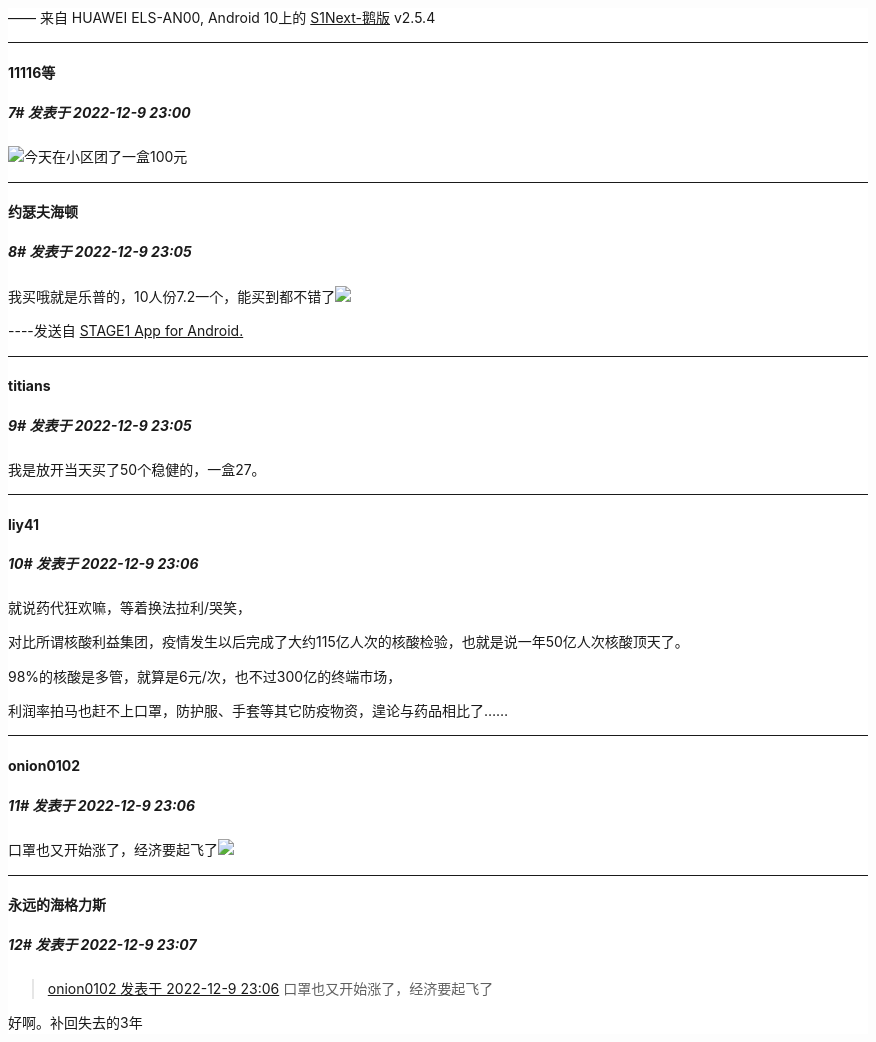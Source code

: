 —— 来自 HUAWEI ELS-AN00, Android 10上的 [S1Next-鹅版](https://github.com/ykrank/S1-Next/releases) v2.5.4

*****

####  11116等  
##### 7#       发表于 2022-12-9 23:00

<img src="https://static.saraba1st.com/image/smiley/face2017/112.png" referrerpolicy="no-referrer">今天在小区团了一盒100元

*****

####  约瑟夫海顿  
##### 8#       发表于 2022-12-9 23:05

我买哦就是乐普的，10人份7.2一个，能买到都不错了<img src="https://static.saraba1st.com/image/smiley/face2017/067.png" referrerpolicy="no-referrer">

----发送自 [STAGE1 App for Android.](http://stage1.5j4m.com/?1.37)

*****

####  titians  
##### 9#       发表于 2022-12-9 23:05

我是放开当天买了50个稳健的，一盒27。

*****

####  liy41  
##### 10#       发表于 2022-12-9 23:06

就说药代狂欢嘛，等着换法拉利/哭笑，

对比所谓核酸利益集团，疫情发生以后完成了大约115亿人次的核酸检验，也就是说一年50亿人次核酸顶天了。

98%的核酸是多管，就算是6元/次，也不过300亿的终端市场，

利润率拍马也赶不上口罩，防护服、手套等其它防疫物资，遑论与药品相比了……

*****

####  onion0102  
##### 11#       发表于 2022-12-9 23:06

口罩也又开始涨了，经济要起飞了<img src="https://static.saraba1st.com/image/smiley/face2017/245.png" referrerpolicy="no-referrer">

*****

####  永远的海格力斯  
##### 12#       发表于 2022-12-9 23:07

<blockquote><a href="httphttps://bbs.saraba1st.com/2b/forum.php?mod=redirect&amp;goto=findpost&amp;pid=58856998&amp;ptid=2109199" target="_blank">onion0102 发表于 2022-12-9 23:06</a>
口罩也又开始涨了，经济要起飞了</blockquote>
好啊。补回失去的3年
